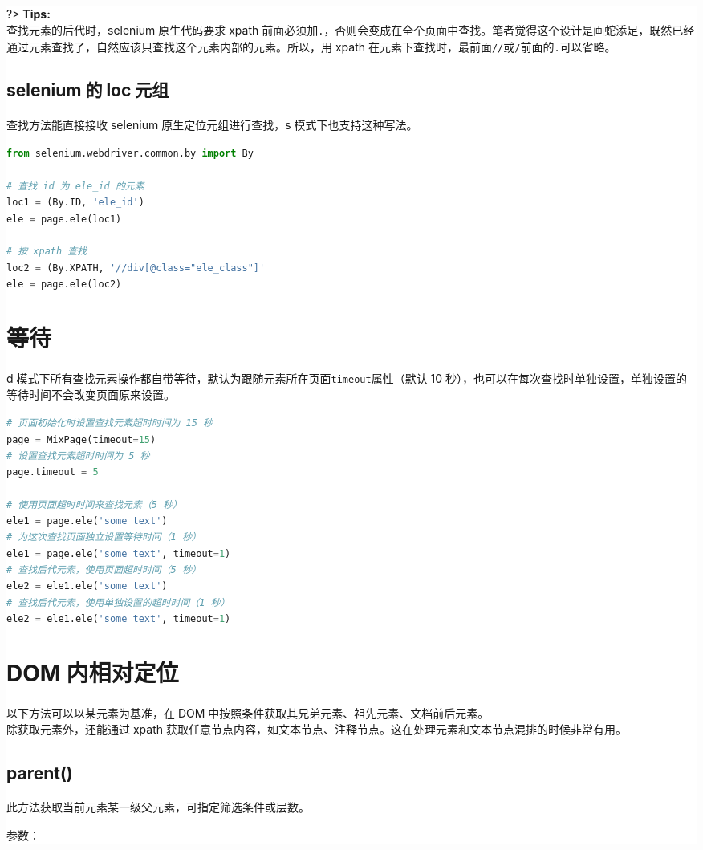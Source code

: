 ?> **Tips:**   <br>
查找元素的后代时，selenium 原生代码要求 xpath 前面必须加`.`，否则会变成在全个页面中查找。笔者觉得这个设计是画蛇添足，既然已经通过元素查找了，自然应该只查找这个元素内部的元素。所以，用 xpath
在元素下查找时，最前面`//`或`/`前面的`.`可以省略。

## selenium 的 loc 元组

查找方法能直接接收 selenium 原生定位元组进行查找，s 模式下也支持这种写法。

```python
from selenium.webdriver.common.by import By

# 查找 id 为 ele_id 的元素
loc1 = (By.ID, 'ele_id')
ele = page.ele(loc1)

# 按 xpath 查找
loc2 = (By.XPATH, '//div[@class="ele_class"]'
ele = page.ele(loc2)  
```

# 等待

d 模式下所有查找元素操作都自带等待，默认为跟随元素所在页面`timeout`属性（默认 10 秒），也可以在每次查找时单独设置，单独设置的等待时间不会改变页面原来设置。

```python
# 页面初始化时设置查找元素超时时间为 15 秒
page = MixPage(timeout=15)
# 设置查找元素超时时间为 5 秒
page.timeout = 5

# 使用页面超时时间来查找元素（5 秒）
ele1 = page.ele('some text')
# 为这次查找页面独立设置等待时间（1 秒）
ele1 = page.ele('some text', timeout=1)
# 查找后代元素，使用页面超时时间（5 秒）
ele2 = ele1.ele('some text')
# 查找后代元素，使用单独设置的超时时间（1 秒）
ele2 = ele1.ele('some text', timeout=1)  
```

# DOM 内相对定位

以下方法可以以某元素为基准，在 DOM 中按照条件获取其兄弟元素、祖先元素、文档前后元素。  
除获取元素外，还能通过 xpath 获取任意节点内容，如文本节点、注释节点。这在处理元素和文本节点混排的时候非常有用。

## parent()

此方法获取当前元素某一级父元素，可指定筛选条件或层数。

参数：

